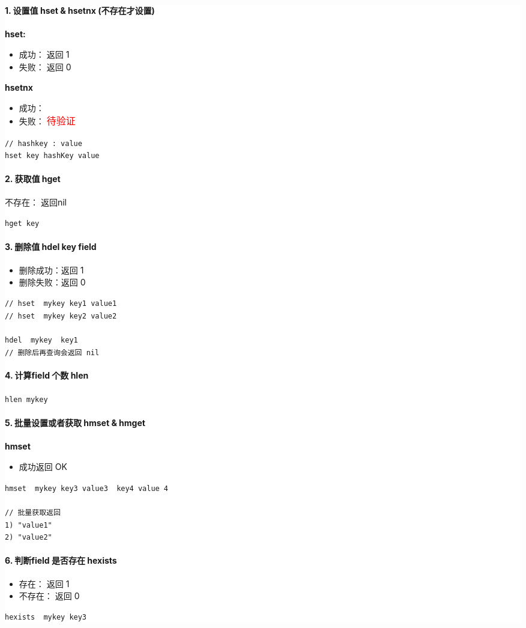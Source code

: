 #### 1. 设置值 hset & hsetnx (不存在才设置)

**hset:**
- 成功： 返回 1
- 失败： 返回 0 

**hsetnx**
- 成功：
- 失败：
<font color=red size=3> 待验证</font>
```
// hashkey : value
hset key hashKey value
```

#### 2. 获取值 hget

不存在： 返回nil
```
hget key 
```

#### 3. 删除值 hdel key field

- 删除成功：返回 1
- 删除失败：返回 0

```
// hset  mykey key1 value1
// hset  mykey key2 value2

hdel  mykey  key1
// 删除后再查询会返回 nil
```

#### 4. 计算field 个数 hlen

```
hlen mykey 

```

#### 5. 批量设置或者获取 hmset & hmget

**hmset** 
- 成功返回 OK

```
hmset  mykey key3 value3  key4 value 4

// 批量获取返回
1) "value1"
2) "value2"
```

#### 6. 判断field 是否存在 hexists
- 存在： 返回 1
- 不存在： 返回 0
```
hexists  mykey key3
```
